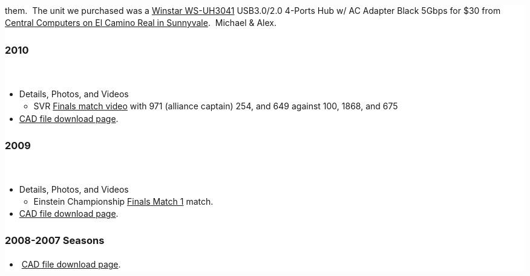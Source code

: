 them.  The unit we purchased was a <a href="http://www.centralcomputers.com/ccp78831-23ws-uh3041-usb3-0-2-0-4-ports--hub-w--ac-adapter--ws-uh3041-dri-uhws3041.htm">Winstar WS-UH3041</a> USB3.0/2.0 4-Ports Hub w/ AC Adapter Black 5Gbps for $30 from <a href="http://www.centralcomputers.com/commerce/misc/sunnyvale.jsp">Central Computers on El Camino Real in Sunnyvale</a>.  Michael &amp; Alex.</li></ul></li></ul><p><a name="2010Details" id="2010Details"></a></p><h3><a name="2010Details" id="2010Details"></a>2010</h3><p> </p><p><a name="2010Details" id="2010Details"></a></p><ul><li><a name="2010Details" id="2010Details"></a><span style="line-height: 20.0063037872314px;">Details, Photos, and Videos</span><a name="2010Details" id="2010Details"></a><ul><li><a name="2010Details" id="2010Details"></a>SVR <a href="https://www.youtube.com/watch?v=0X27bojZ26k">Finals match video</a> with 971 (alliance captain) 254, and 649 against 100, 1868, and 675</li></ul></li><li><a href="../wiki/cad.html">CAD file download page</a>.</li></ul><p><a name="2009Details" id="2009Details"></a></p><h3><a name="2009Details" id="2009Details"></a>2009</h3><p> </p><p><a name="2009Details" id="2009Details"></a></p><ul style="line-height: 20.0063037872314px;"><li><a name="2009Details" id="2009Details"></a><span style="line-height: 20.0063037872314px;">Details, Photos, and Videos</span><a name="2009Details" id="2009Details"></a><ul><li><a name="2009Details" id="2009Details"></a>Einstein Championship <a href="https://www.youtube.com/watch?v=FaKOwG9d82w&amp;list=UUQCyjH0rldw9cyVzZ_MxNZg">Finals Match 1</a> match.</li></ul></li><li><a style="line-height: 20.0063037872314px;" href="../wiki/cad.html">CAD file download page</a><span style="line-height: 20.0063037872314px;">.</span></li></ul><p><a name="2007-8Details" id="2007-8Details"></a></p><h3><a name="2007-8Details" id="2007-8Details"></a><a name="2007-8Details" id="2007-8Details"></a>2008-2007 Seasons</h3><ul><li><a name="2007-8Details" id="2007-8Details"></a><span style="line-height: 1.538em;"> </span><a href="../wiki/cad.html">CAD file download page</a>.</li></ul></div></div></div>  </div>

  
  
</div>
  </div>
</div>
  </div>
    </div>